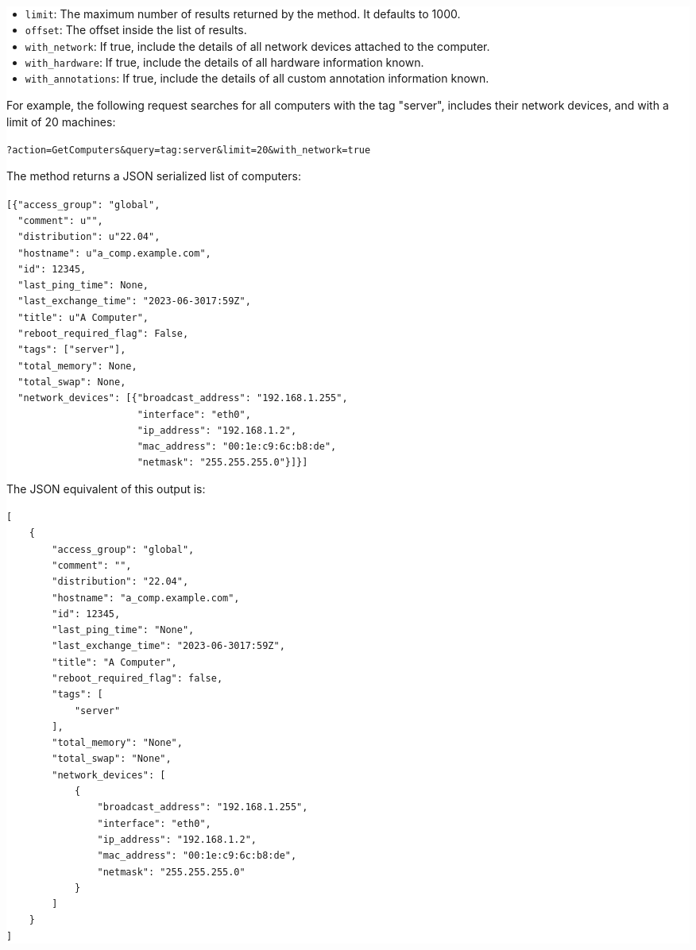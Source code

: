 - `limit`: The maximum number of results returned by the method. It defaults to 1000.
- `offset`: The offset inside the list of results.
- `with_network`: If true, include the details of all network devices attached to the computer.
- `with_hardware`: If true, include the details of all hardware information known.
- `with_annotations`: If true, include the details of all custom annotation information known.

For example, the following request searches for all computers with the tag "server", includes their network devices, and with a limit of 20 machines:

```text
?action=GetComputers&query=tag:server&limit=20&with_network=true
```

The method returns a JSON serialized list of computers:

```text
[{"access_group": "global",
  "comment": u"",
  "distribution": u"22.04",
  "hostname": u"a_comp.example.com",
  "id": 12345,
  "last_ping_time": None,
  "last_exchange_time": "2023-06-3017:59Z",
  "title": u"A Computer",
  "reboot_required_flag": False,
  "tags": ["server"],
  "total_memory": None,
  "total_swap": None,
  "network_devices": [{"broadcast_address": "192.168.1.255",
                       "interface": "eth0",
                       "ip_address": "192.168.1.2",
                       "mac_address": "00:1e:c9:6c:b8:de",
                       "netmask": "255.255.255.0"}]}]
```

The JSON equivalent of this output is:

```text
[
    {
        "access_group": "global",
        "comment": "",
        "distribution": "22.04",
        "hostname": "a_comp.example.com",
        "id": 12345,
        "last_ping_time": "None",
        "last_exchange_time": "2023-06-3017:59Z",
        "title": "A Computer",
        "reboot_required_flag": false,
        "tags": [
            "server"
        ],
        "total_memory": "None",
        "total_swap": "None",
        "network_devices": [
            {
                "broadcast_address": "192.168.1.255",
                "interface": "eth0",
                "ip_address": "192.168.1.2",
                "mac_address": "00:1e:c9:6c:b8:de",
                "netmask": "255.255.255.0"
            }
        ]
    }
]
```
